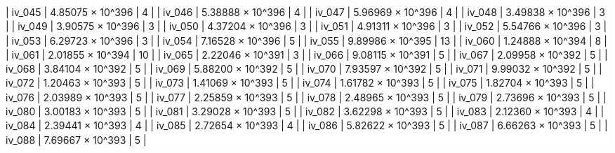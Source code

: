 | iv_045 | 4.85075 × 10^396 | 4 |
| iv_046 | 5.38888 × 10^396 | 4 |
| iv_047 | 5.96969 × 10^396 | 4 |
| iv_048 | 3.49838 × 10^396 | 3 |
| iv_049 | 3.90575 × 10^396 | 3 |
| iv_050 | 4.37204 × 10^396 | 3 |
| iv_051 | 4.91311 × 10^396 | 3 |
| iv_052 | 5.54766 × 10^396 | 3 |
| iv_053 | 6.29723 × 10^396 | 3 |
| iv_054 | 7.16528 × 10^396 | 5 |
| iv_055 | 9.89986 × 10^395 | 13 |
| iv_060 | 1.24888 × 10^394 | 8 |
| iv_061 | 2.01855 × 10^394 | 10 |
| iv_065 | 2.22046 × 10^391 | 3 |
| iv_066 | 9.08115 × 10^391 | 5 |
| iv_067 | 2.09958 × 10^392 | 5 |
| iv_068 | 3.84104 × 10^392 | 5 |
| iv_069 | 5.88200 × 10^392 | 5 |
| iv_070 | 7.93597 × 10^392 | 5 |
| iv_071 | 9.99032 × 10^392 | 5 |
| iv_072 | 1.20463 × 10^393 | 5 |
| iv_073 | 1.41069 × 10^393 | 5 |
| iv_074 | 1.61782 × 10^393 | 5 |
| iv_075 | 1.82704 × 10^393 | 5 |
| iv_076 | 2.03989 × 10^393 | 5 |
| iv_077 | 2.25859 × 10^393 | 5 |
| iv_078 | 2.48965 × 10^393 | 5 |
| iv_079 | 2.73696 × 10^393 | 5 |
| iv_080 | 3.00183 × 10^393 | 5 |
| iv_081 | 3.29028 × 10^393 | 5 |
| iv_082 | 3.62298 × 10^393 | 5 |
| iv_083 | 2.12360 × 10^393 | 4 |
| iv_084 | 2.39441 × 10^393 | 4 |
| iv_085 | 2.72654 × 10^393 | 4 |
| iv_086 | 5.82622 × 10^393 | 5 |
| iv_087 | 6.66263 × 10^393 | 5 |
| iv_088 | 7.69667 × 10^393 | 5 |
